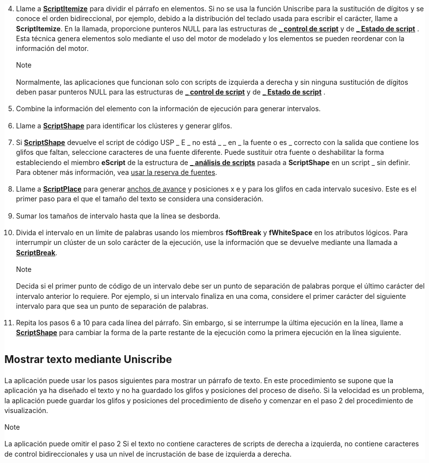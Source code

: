 4.  Llame a [**ScriptItemize**](/windows/desktop/api/Usp10/nf-usp10-scriptitemize) para dividir el párrafo en elementos. Si no se usa la función Uniscribe para la sustitución de dígitos y se conoce el orden bidireccional, por ejemplo, debido a la distribución del teclado usada para escribir el carácter, llame a **ScriptItemize**. En la llamada, proporcione punteros NULL para las estructuras de [**\_ control de script**](/windows/win32/api/usp10/ns-usp10-script_control) y de [**\_ Estado de script**](/windows/win32/api/usp10/ns-usp10-script_state) . Esta técnica genera elementos solo mediante el uso del motor de modelado y los elementos se pueden reordenar con la información del motor.
    > [!Note]  
    > Normalmente, las aplicaciones que funcionan solo con scripts de izquierda a derecha y sin ninguna sustitución de dígitos deben pasar punteros NULL para las estructuras de [**\_ control de script**](/windows/win32/api/usp10/ns-usp10-script_control) y de [**\_ Estado de script**](/windows/win32/api/usp10/ns-usp10-script_state) .

     

5.  Combine la información del elemento con la información de ejecución para generar intervalos.
6.  Llame a [**ScriptShape**](/windows/desktop/api/Usp10/nf-usp10-scriptshape) para identificar los clústeres y generar glifos.
7.  Si [**ScriptShape**](/windows/desktop/api/Usp10/nf-usp10-scriptshape) devuelve el script de código USP \_ E \_ no está \_ \_ en \_ la fuente o es \_ correcto con la salida que contiene los glifos que faltan, seleccione caracteres de una fuente diferente. Puede sustituir otra fuente o deshabilitar la forma estableciendo el miembro **eScript** de la estructura de [**\_ análisis de scripts**](/windows/win32/api/usp10/ns-usp10-script_analysis) pasada a **ScriptShape** en un script \_ sin definir. Para obtener más información, vea [usar la reserva de fuentes](using-font-fallback.md).
8.  Llame a [**ScriptPlace**](/windows/desktop/api/Usp10/nf-usp10-scriptplace) para generar [anchos de avance](uniscribe-glossary.md) y posiciones x e y para los glifos en cada intervalo sucesivo. Este es el primer paso para el que el tamaño del texto se considera una consideración.
9.  Sumar los tamaños de intervalo hasta que la línea se desborda.
10. Divida el intervalo en un límite de palabras usando los miembros **fSoftBreak** y **fWhiteSpace** en los atributos lógicos. Para interrumpir un clúster de un solo carácter de la ejecución, use la información que se devuelve mediante una llamada a [**ScriptBreak**](/windows/desktop/api/Usp10/nf-usp10-scriptbreak).
    > [!Note]  
    > Decida si el primer punto de código de un intervalo debe ser un punto de separación de palabras porque el último carácter del intervalo anterior lo requiere. Por ejemplo, si un intervalo finaliza en una coma, considere el primer carácter del siguiente intervalo para que sea un punto de separación de palabras.

     

11. Repita los pasos 6 a 10 para cada línea del párrafo. Sin embargo, si se interrumpe la última ejecución en la línea, llame a [**ScriptShape**](/windows/desktop/api/Usp10/nf-usp10-scriptshape) para cambiar la forma de la parte restante de la ejecución como la primera ejecución en la línea siguiente.

## <a name="display-text-using-uniscribe"></a>Mostrar texto mediante Uniscribe

La aplicación puede usar los pasos siguientes para mostrar un párrafo de texto. En este procedimiento se supone que la aplicación ya ha diseñado el texto y no ha guardado los glifos y posiciones del proceso de diseño. Si la velocidad es un problema, la aplicación puede guardar los glifos y posiciones del procedimiento de diseño y comenzar en el paso 2 del procedimiento de visualización.

> [!Note]  
> La aplicación puede omitir el paso 2 Si el texto no contiene caracteres de scripts de derecha a izquierda, no contiene caracteres de control bidireccionales y usa un nivel de incrustación de base de izquierda a derecha.
